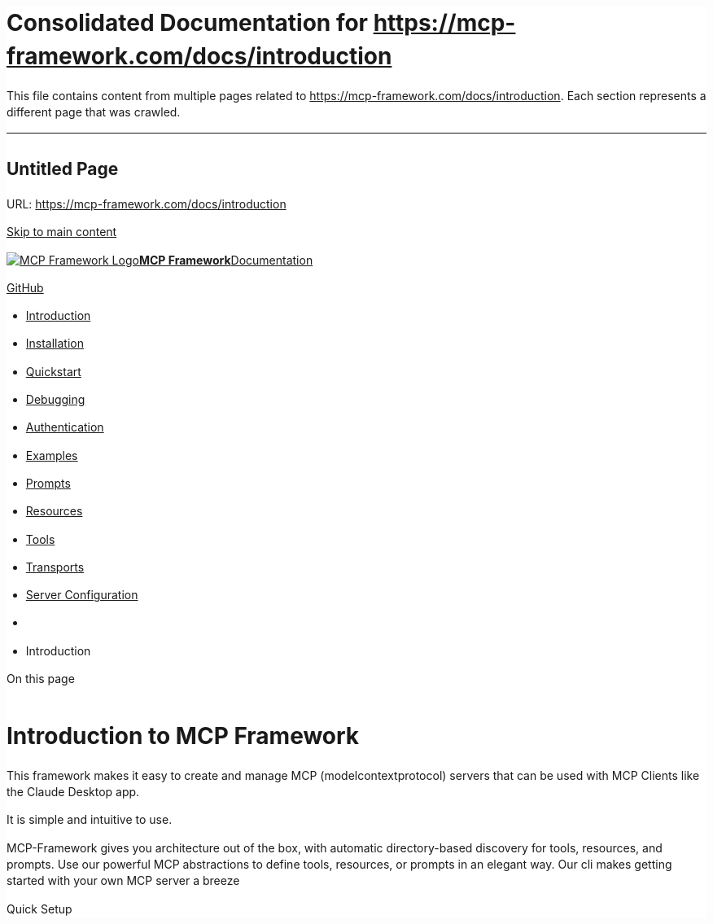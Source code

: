 # Consolidated Documentation for https://mcp-framework.com/docs/introduction

This file contains content from multiple pages related to https://mcp-framework.com/docs/introduction.
Each section represents a different page that was crawled.

---


## Untitled Page
URL: https://mcp-framework.com/docs/introduction

[Skip to main content](#__docusaurus_skipToContent_fallback)

[![MCP Framework Logo](/img/logo.svg)**MCP Framework**](/)[Documentation](/docs/introduction)

[GitHub](https://github.com/QuantGeekDev/mcp-framework)

  * [Introduction](/docs/introduction)
  * [Installation](/docs/installation)
  * [Quickstart](/docs/quickstart)
  * [Debugging](/docs/debugging)
  * [Authentication](#)

  * [Examples](#)

  * [Prompts](#)

  * [Resources](#)

  * [Tools](#)

  * [Transports](#)

  * [Server Configuration](/docs/server-configuration)



  * [](/)
  * Introduction



On this page

# Introduction to MCP Framework

This framework makes it easy to create and manage MCP (modelcontextprotocol) servers that can be used with MCP Clients like the Claude Desktop app.

It is simple and intuitive to use.

MCP-Framework gives you architecture out of the box, with automatic directory-based discovery for tools, resources, and prompts. Use our powerful MCP abstractions to define tools, resources, or prompts in an elegant way. Our cli makes getting started with your own MCP server a breeze

Quick Setup
